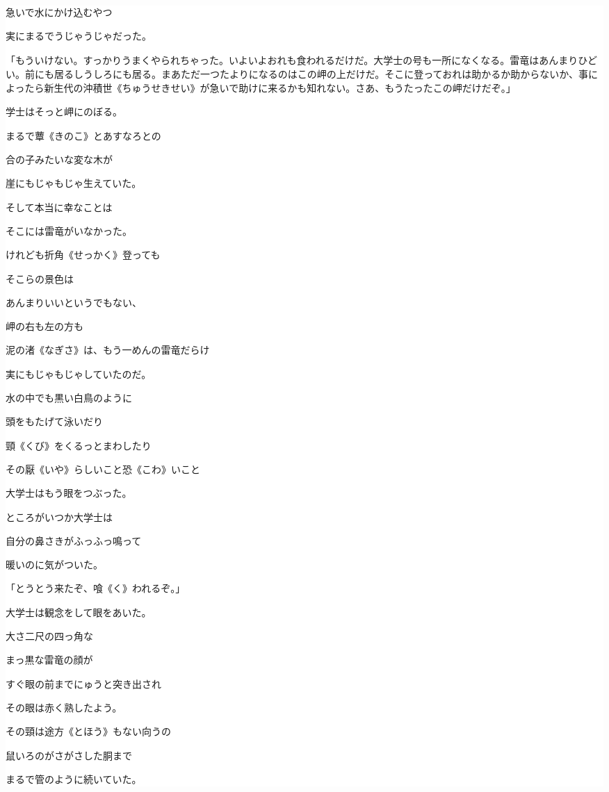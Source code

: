 急いで水にかけ込むやつ

実にまるでうじゃうじゃだった。

「もういけない。すっかりうまくやられちゃった。いよいよおれも食われるだけだ。大学士の号も一所になくなる。雷竜はあんまりひどい。前にも居るしうしろにも居る。まあただ一つたよりになるのはこの岬の上だけだ。そこに登っておれは助かるか助からないか、事によったら新生代の沖積世《ちゅうせきせい》が急いで助けに来るかも知れない。さあ、もうたったこの岬だけだぞ。」

学士はそっと岬にのぼる。

まるで蕈《きのこ》とあすなろとの

合の子みたいな変な木が

崖にもじゃもじゃ生えていた。

そして本当に幸なことは

そこには雷竜がいなかった。

けれども折角《せっかく》登っても

そこらの景色は

あんまりいいというでもない、

岬の右も左の方も

泥の渚《なぎさ》は、もう一めんの雷竜だらけ

実にもじゃもじゃしていたのだ。

水の中でも黒い白鳥のように

頭をもたげて泳いだり

頸《くび》をくるっとまわしたり

その厭《いや》らしいこと恐《こわ》いこと

大学士はもう眼をつぶった。

ところがいつか大学士は

自分の鼻さきがふっふっ鳴って

暖いのに気がついた。

「とうとう来たぞ、喰《く》われるぞ。」

大学士は観念をして眼をあいた。

大さ二尺の四っ角な

まっ黒な雷竜の顔が

すぐ眼の前までにゅうと突き出され

その眼は赤く熟したよう。

その頸は途方《とほう》もない向うの

鼠いろのがさがさした胴まで

まるで管のように続いていた。
